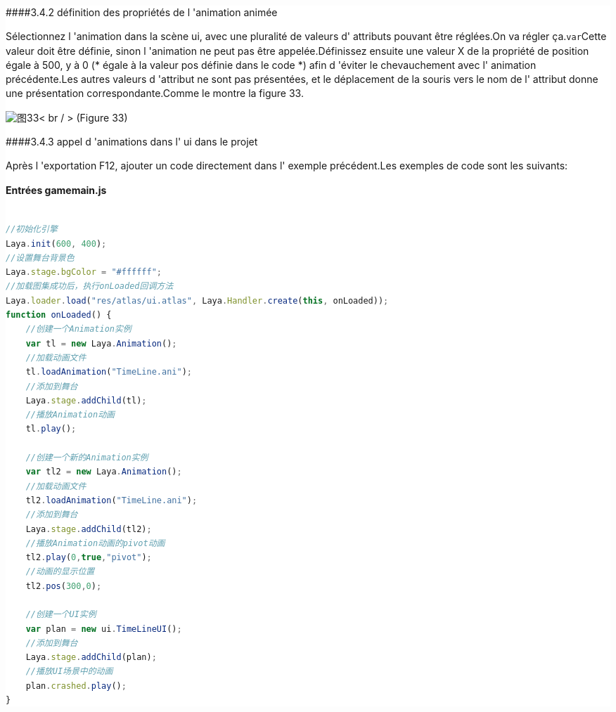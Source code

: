 ####3.4.2 définition des propriétés de l 'animation animée

Sélectionnez l 'animation dans la scène ui, avec une pluralité de valeurs d' attributs pouvant être réglées.On va régler ça.`var`Cette valeur doit être définie, sinon l 'animation ne peut pas être appelée.Définissez ensuite une valeur X de la propriété de position égale à 500, y à 0 (* égale à la valeur pos définie dans le code *) afin d 'éviter le chevauchement avec l' animation précédente.Les autres valeurs d 'attribut ne sont pas présentées, et le déplacement de la souris vers le nom de l' attribut donne une présentation correspondante.Comme le montre la figure 33.

![图33](img/33.png)< br / > (Figure 33)



####3.4.3 appel d 'animations dans l' ui dans le projet

Après l 'exportation F12, ajouter un code directement dans l' exemple précédent.Les exemples de code sont les suivants:

**Entrées gamemain.js** 


```javascript

//初始化引擎
Laya.init(600, 400);
//设置舞台背景色
Laya.stage.bgColor = "#ffffff";
//加载图集成功后，执行onLoaded回调方法
Laya.loader.load("res/atlas/ui.atlas", Laya.Handler.create(this, onLoaded));
function onLoaded() {
    //创建一个Animation实例
    var tl = new Laya.Animation();
    //加载动画文件
    tl.loadAnimation("TimeLine.ani");
    //添加到舞台
    Laya.stage.addChild(tl);
    //播放Animation动画
    tl.play();

    //创建一个新的Animation实例
    var tl2 = new Laya.Animation();
    //加载动画文件
    tl2.loadAnimation("TimeLine.ani");
    //添加到舞台
    Laya.stage.addChild(tl2);
    //播放Animation动画的pivot动画
    tl2.play(0,true,"pivot");
    //动画的显示位置
    tl2.pos(300,0);

    //创建一个UI实例
    var plan = new ui.TimeLineUI();
    //添加到舞台
    Laya.stage.addChild(plan);
    //播放UI场景中的动画
    plan.crashed.play();
}
```
